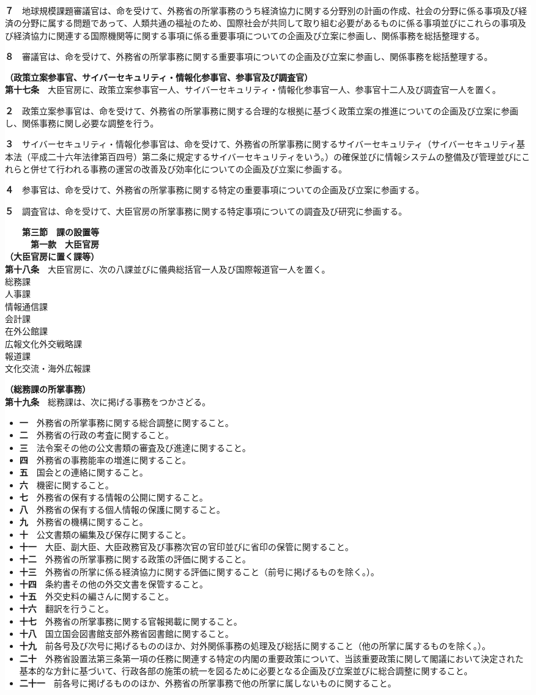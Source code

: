 **７**　地球規模課題審議官は、命を受けて、外務省の所掌事務のうち経済協力に関する分野別の計画の作成、社会の分野に係る事項及び経済の分野に属する問題であって、人類共通の福祉のため、国際社会が共同して取り組む必要があるものに係る事項並びにこれらの事項及び経済協力に関連する国際機関等に関する事項に係る重要事項についての企画及び立案に参画し、関係事務を総括整理する。  
  
**８**　審議官は、命を受けて、外務省の所掌事務に関する重要事項についての企画及び立案に参画し、関係事務を総括整理する。  
  
**（政策立案参事官、サイバーセキュリティ・情報化参事官、参事官及び調査官）**  
**第十七条**　大臣官房に、政策立案参事官一人、サイバーセキュリティ・情報化参事官一人、参事官十二人及び調査官一人を置く。  
  
**２**　政策立案参事官は、命を受けて、外務省の所掌事務に関する合理的な根拠に基づく政策立案の推進についての企画及び立案に参画し、関係事務に関し必要な調整を行う。  
  
**３**　サイバーセキュリティ・情報化参事官は、命を受けて、外務省の所掌事務に関するサイバーセキュリティ（サイバーセキュリティ基本法（平成二十六年法律第百四号）第二条に規定するサイバーセキュリティをいう。）の確保並びに情報システムの整備及び管理並びにこれらと併せて行われる事務の運営の改善及び効率化についての企画及び立案に参画する。  
  
**４**　参事官は、命を受けて、外務省の所掌事務に関する特定の重要事項についての企画及び立案に参画する。  
  
**５**　調査官は、命を受けて、大臣官房の所掌事務に関する特定事項についての調査及び研究に参画する。  
  
&emsp;&emsp;**第三節　課の設置等**  
&emsp;&emsp;&emsp;**第一款　大臣官房**  
**（大臣官房に置く課等）**  
**第十八条**　大臣官房に、次の八課並びに儀典総括官一人及び国際報道官一人を置く。  
総務課  
人事課  
情報通信課  
会計課  
在外公館課  
広報文化外交戦略課  
報道課  
文化交流・海外広報課  
  
**（総務課の所掌事務）**  
**第十九条**　総務課は、次に掲げる事務をつかさどる。  
* **一**　外務省の所掌事務に関する総合調整に関すること。  
* **二**　外務省の行政の考査に関すること。  
* **三**　法令案その他の公文書類の審査及び進達に関すること。  
* **四**　外務省の事務能率の増進に関すること。  
* **五**　国会との連絡に関すること。  
* **六**　機密に関すること。  
* **七**　外務省の保有する情報の公開に関すること。  
* **八**　外務省の保有する個人情報の保護に関すること。  
* **九**　外務省の機構に関すること。  
* **十**　公文書類の編集及び保存に関すること。  
* **十一**　大臣、副大臣、大臣政務官及び事務次官の官印並びに省印の保管に関すること。  
* **十二**　外務省の所掌事務に関する政策の評価に関すること。  
* **十三**　外務省の所掌に係る経済協力に関する評価に関すること（前号に掲げるものを除く。）。  
* **十四**　条約書その他の外交文書を保管すること。  
* **十五**　外交史料の編さんに関すること。  
* **十六**　翻訳を行うこと。  
* **十七**　外務省の所掌事務に関する官報掲載に関すること。  
* **十八**　国立国会図書館支部外務省図書館に関すること。  
* **十九**　前各号及び次号に掲げるもののほか、対外関係事務の処理及び総括に関すること（他の所掌に属するものを除く。）。  
* **二十**　外務省設置法第三条第一項の任務に関連する特定の内閣の重要政策について、当該重要政策に関して閣議において決定された基本的な方針に基づいて、行政各部の施策の統一を図るために必要となる企画及び立案並びに総合調整に関すること。  
* **二十一**　前各号に掲げるもののほか、外務省の所掌事務で他の所掌に属しないものに関すること。  
  